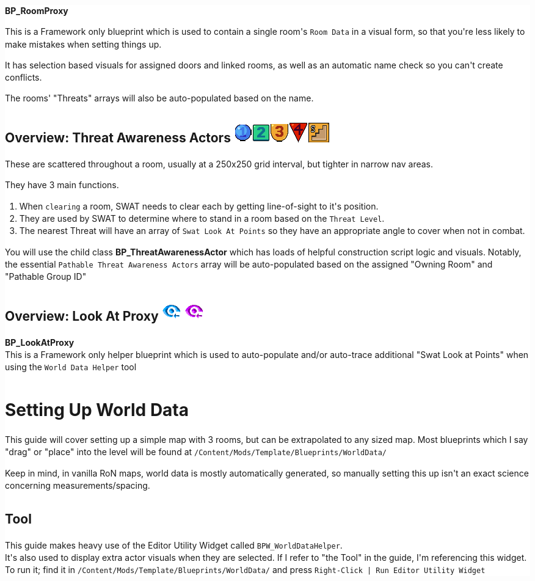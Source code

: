**BP_RoomProxy**

This is a Framework only blueprint which is used to contain a single room's `Room Data` in a visual form, so that you're less likely to make mistakes when setting things up.  

It has selection based visuals for assigned doors and linked rooms, as well as an automatic name check so you can't create conflicts.  

The rooms' "Threats" arrays will also be auto-populated based on the name.  
 
## Overview: Threat Awareness Actors ![](/assets/world-data/WorldData_Threats.png) 

These are scattered throughout a room, usually at a 250x250 grid interval, but tighter in narrow nav areas.  

They have 3 main functions.
1. When `clearing` a room, SWAT needs to clear each by getting line-of-sight to it's position.  
2. They are used by SWAT to determine where to stand in a room based on the `Threat Level`.  
3. The nearest Threat will have an array of `Swat Look At Points` so they have an appropriate angle to cover when not in combat.

You will use the child class **BP_ThreatAwarenessActor** which has loads of helpful construction script logic and visuals. Notably, the essential `Pathable Threat Awareness Actors` array will be auto-populated based on the assigned "Owning Room" and "Pathable Group ID"

## Overview: Look At Proxy ![](/assets/world-data/T_Swat_look_at_proxy.png) ![](/assets/world-data/T_Swat_look_at_proxy_noauto.png) 

**BP_LookAtProxy**  
This is a Framework only helper blueprint which is used to auto-populate and/or auto-trace additional "Swat Look at Points" when using the `World Data Helper` tool

# Setting Up World Data
This guide will cover setting up a simple map with 3 rooms, but can be extrapolated to any sized map.
Most blueprints which I say "drag" or "place" into the level will be found at `/Content/Mods/Template/Blueprints/WorldData/`  
  
Keep in mind, in vanilla RoN maps, world data is mostly automatically generated, so manually setting this up isn't an exact science concerning measurements/spacing.

## Tool
This guide makes heavy use of the Editor Utility Widget called `BPW_WorldDataHelper`.  
It's also used to display extra actor visuals when they are selected. If I refer to "the Tool" in the guide, I'm referencing this widget.  
To run it; find it in `/Content/Mods/Template/Blueprints/WorldData/` and press `Right-Click | Run Editor Utility Widget`

